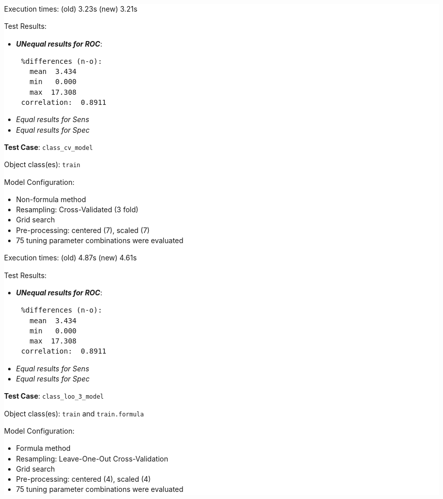 
Execution times: (old) 3.23s (new) 3.21s

Test Results:

 * ***UNequal results for ROC***:

<pre>
    %differences (n-o):                 
      mean  3.434
      min   0.000
      max  17.308
    correlation:  0.8911 
</pre>

 * _Equal results for Sens_
 * _Equal results for Spec_

**Test Case**: `class_cv_model`

Object class(es): `train`

Model Configuration:

 * Non-formula method
 * Resampling: Cross-Validated (3 fold)
 * Grid search
 * Pre-processing: centered (7), scaled (7)  
 * 75 tuning parameter combinations were evaluated


Execution times: (old) 4.87s (new) 4.61s

Test Results:

 * ***UNequal results for ROC***:

<pre>
    %differences (n-o):                 
      mean  3.434
      min   0.000
      max  17.308
    correlation:  0.8911 
</pre>

 * _Equal results for Sens_
 * _Equal results for Spec_

**Test Case**: `class_loo_3_model`

Object class(es): `train` and `train.formula`

Model Configuration:

 * Formula method
 * Resampling: Leave-One-Out Cross-Validation
 * Grid search
 * Pre-processing: centered (4), scaled (4)  
 * 75 tuning parameter combinations were evaluated
